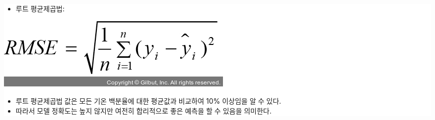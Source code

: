 - 루트 평균제곱법: 

![](./assets/Algorithm29.jpg)

- 루트 평균제곱법 값은 모든 기온 백분율에 대한 평균값과 비교하여 10% 이상임을 알 수 있다.
- 따라서 모델 정확도는 높지 않지만 여전히 합리적으로 좋은 예측을 할 수 있음을 의미한다.